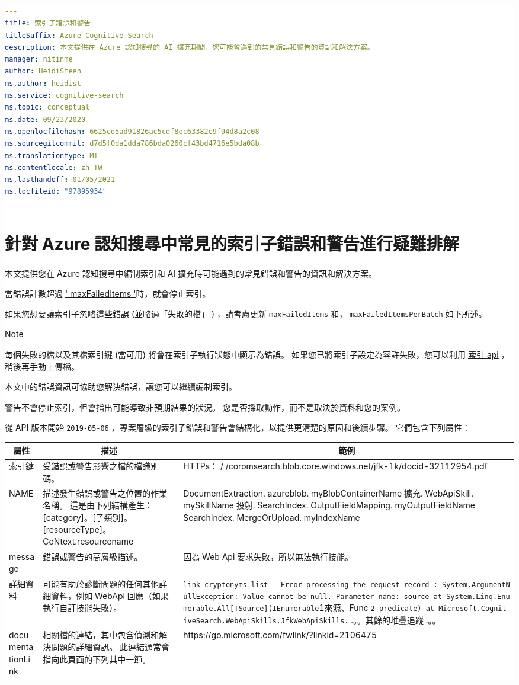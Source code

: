 ```yaml
---
title: 索引子錯誤和警告
titleSuffix: Azure Cognitive Search
description: 本文提供在 Azure 認知搜尋的 AI 擴充期間，您可能會遇到的常見錯誤和警告的資訊和解決方案。
manager: nitinme
author: HeidiSteen
ms.author: heidist
ms.service: cognitive-search
ms.topic: conceptual
ms.date: 09/23/2020
ms.openlocfilehash: 6625cd5ad91826ac5cdf8ec63382e9f94d8a2c08
ms.sourcegitcommit: d7d5f0da1dda786bda0260cf43bd4716e5bda08b
ms.translationtype: MT
ms.contentlocale: zh-TW
ms.lasthandoff: 01/05/2021
ms.locfileid: "97895934"
---
```

# <a name="troubleshooting-common-indexer-errors-and-warnings-in-azure-cognitive-search"></a>針對 Azure 認知搜尋中常見的索引子錯誤和警告進行疑難排解

本文提供您在 Azure 認知搜尋中編制索引和 AI 擴充時可能遇到的常見錯誤和警告的資訊和解決方案。

當錯誤計數超過 [' maxFailedItems '](cognitive-search-concept-troubleshooting.md#tip-3-see-what-works-even-if-there-are-some-failures)時，就會停止索引。 

如果您想要讓索引子忽略這些錯誤 (並略過「失敗的檔」 ) ，請考慮更新 `maxFailedItems` 和， `maxFailedItemsPerBatch` 如下[](/rest/api/searchservice/create-indexer#general-parameters-for-all-indexers)所述。

> [!NOTE]
> 每個失敗的檔以及其檔索引鍵 (當可用) 將會在索引子執行狀態中顯示為錯誤。 如果您已將索引子設定為容許失敗，您可以利用 [索引 api](/rest/api/searchservice/addupdate-or-delete-documents) ，稍後再手動上傳檔。

本文中的錯誤資訊可協助您解決錯誤，讓您可以繼續編制索引。

警告不會停止索引，但會指出可能導致非預期結果的狀況。 您是否採取動作，而不是取決於資料和您的案例。

從 API 版本開始 `2019-05-06` ，專案層級的索引子錯誤和警告會結構化，以提供更清楚的原因和後續步驟。 它們包含下列屬性：

| 屬性 | 描述 | 範例 |
| --- | --- | --- |
| 索引鍵 | 受錯誤或警告影響之檔的檔識別碼。 | HTTPs： \/ /coromsearch.blob.core.windows.net/jfk-1k/docid-32112954.pdf |
| NAME | 描述發生錯誤或警告之位置的作業名稱。 這是由下列結構產生： [category]。[子類別]。[resourceType]。CoNtext.resourcename | DocumentExtraction. azureblob. myBlobContainerName 擴充. WebApiSkill. mySkillName 投射. SearchIndex. OutputFieldMapping. myOutputFieldName SearchIndex. MergeOrUpload. myIndexName |
| message | 錯誤或警告的高層級描述。 | 因為 Web Api 要求失敗，所以無法執行技能。 |
| 詳細資料 | 可能有助於診斷問題的任何其他詳細資料，例如 WebApi 回應（如果執行自訂技能失敗）。 | `link-cryptonyms-list - Error processing the request record : System.ArgumentNullException: Value cannot be null. Parameter name: source at System.Linq.Enumerable.All[TSource](IEnumerable`1來源、Func `2 predicate) at Microsoft.CognitiveSearch.WebApiSkills.JfkWebApiSkills.` .。。其餘的堆疊追蹤 .。。 |
| documentationLink | 相關檔的連結，其中包含偵測和解決問題的詳細資訊。 此連結通常會指向此頁面的下列其中一節。 | https://go.microsoft.com/fwlink/?linkid=2106475 |

<a name="could-not-read-document"></a>
